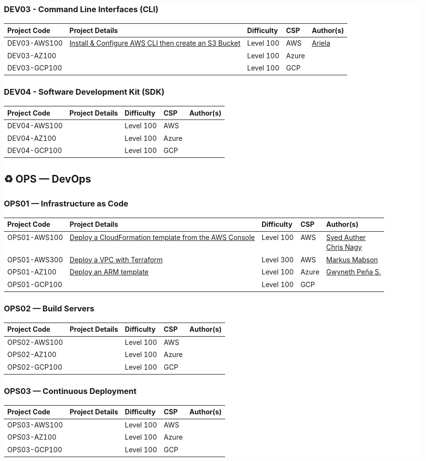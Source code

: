 ### **DEV03** - Command Line Interfaces (CLI)

| Project Code | Project Details | Difficulty | CSP   | Author(s) |
| :----------- | :-------------- | :--------- | :---- | :-------- |
| DEV03-AWS100 | [Install & Configure AWS CLI then create an S3 Bucket](/Projects/DEV/DEV03/DEV03-AWS100.md)               | Level 100  | AWS   |    [Ariela](https://twitter.com/ari_hacks)       |
| DEV03-AZ100  |                 | Level 100  | Azure |           |
| DEV03-GCP100 |                 | Level 100  | GCP   |           |

### **DEV04** - Software Development Kit (SDK)

| Project Code | Project Details | Difficulty | CSP   | Author(s) |
| :----------- | :-------------- | :--------- | :---- | :-------- |
| DEV04-AWS100 |                 | Level 100  | AWS   |           |
| DEV04-AZ100  |                 | Level 100  | Azure |           |
| DEV04-GCP100 |                 | Level 100  | GCP   |           |

## ♻️ OPS — DevOps

### **OPS01** — Infrastructure as Code

| Project Code | Project Details                                                         | Difficulty | CSP   | Author(s)                                        |
| :----------- | :---------------------------------------------------------------------- | :--------- | :---- | :----------------------------------------------- |
| OPS01-AWS100 | [Deploy a CloudFormation template from the AWS Console](Projects/OPS/OPS01/OPS01-AWS100.md) | Level 100 | AWS | [Syed Auther](https://twitter.com/syedauther)<br>[Chris Nagy](https://twitter.com/chris_the_nagy) |
| OPS01-AWS300 | [Deploy a VPC with Terraform](Projects/OPS/OPS01/OPS01-AWS300.md) | Level 300 | AWS | [Markus Mabson ](https://www.linkedin.com/in/markus-mabson-86917a133/) |
| OPS01-AZ100  | [Deploy an ARM template](projects/../Projects/OPS/OPS01/OPS01-AZ100.md) | Level 100  | Azure | [Gwyneth Peña S.](https://twitter.com/madebygps) |
| OPS01-GCP100 |                                                                         | Level 100  | GCP   |                                                  |

### **OPS02** — Build Servers

| Project Code | Project Details | Difficulty | CSP   | Author(s) |
| :----------- | :-------------- | :--------- | :---- | :-------- |
| OPS02-AWS100 |                 | Level 100  | AWS   |           |
| OPS02-AZ100  |                 | Level 100  | Azure |           |
| OPS02-GCP100 |                 | Level 100  | GCP   |           |

### **OPS03** — Continuous Deployment

| Project Code | Project Details | Difficulty | CSP   | Author(s) |
| :----------- | :-------------- | :--------- | :---- | :-------- |
| OPS03-AWS100 |                 | Level 100  | AWS   |           |
| OPS03-AZ100  |                 | Level 100  | Azure |           |
| OPS03-GCP100 |                 | Level 100  | GCP   |           |
